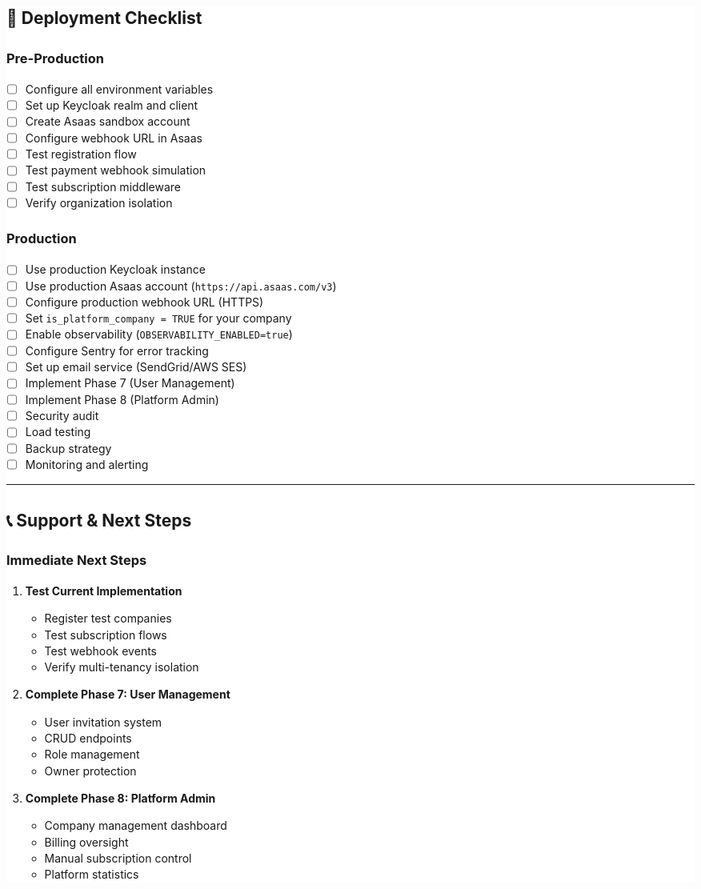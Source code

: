
## 🚀 Deployment Checklist

### Pre-Production
- [ ] Configure all environment variables
- [ ] Set up Keycloak realm and client
- [ ] Create Asaas sandbox account
- [ ] Configure webhook URL in Asaas
- [ ] Test registration flow
- [ ] Test payment webhook simulation
- [ ] Test subscription middleware
- [ ] Verify organization isolation

### Production
- [ ] Use production Keycloak instance
- [ ] Use production Asaas account (`https://api.asaas.com/v3`)
- [ ] Configure production webhook URL (HTTPS)
- [ ] Set `is_platform_company = TRUE` for your company
- [ ] Enable observability (`OBSERVABILITY_ENABLED=true`)
- [ ] Configure Sentry for error tracking
- [ ] Set up email service (SendGrid/AWS SES)
- [ ] Implement Phase 7 (User Management)
- [ ] Implement Phase 8 (Platform Admin)
- [ ] Security audit
- [ ] Load testing
- [ ] Backup strategy
- [ ] Monitoring and alerting

---

## 📞 Support & Next Steps

### Immediate Next Steps

1. **Test Current Implementation**
   - Register test companies
   - Test subscription flows
   - Test webhook events
   - Verify multi-tenancy isolation

2. **Complete Phase 7: User Management**
   - User invitation system
   - CRUD endpoints
   - Role management
   - Owner protection

3. **Complete Phase 8: Platform Admin**
   - Company management dashboard
   - Billing oversight
   - Manual subscription control
   - Platform statistics
